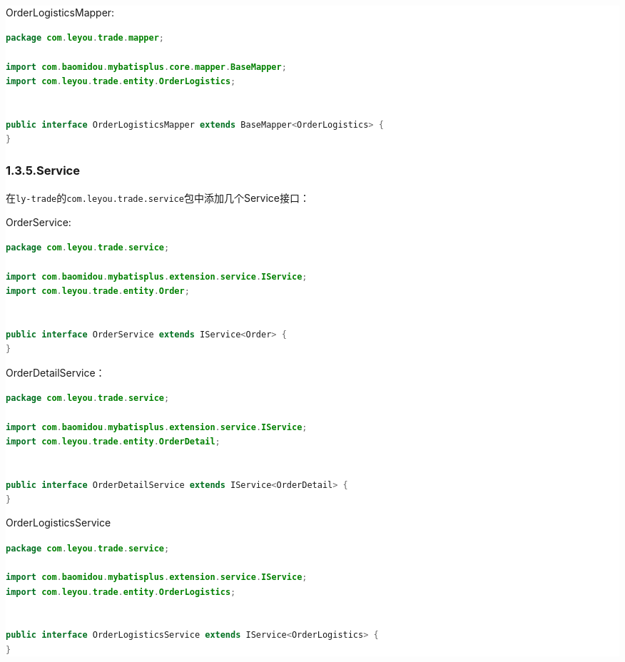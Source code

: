 

OrderLogisticsMapper:

```java
package com.leyou.trade.mapper;

import com.baomidou.mybatisplus.core.mapper.BaseMapper;
import com.leyou.trade.entity.OrderLogistics;


public interface OrderLogisticsMapper extends BaseMapper<OrderLogistics> {
}
```



### 1.3.5.Service

在`ly-trade`的`com.leyou.trade.service`包中添加几个Service接口：

OrderService:

```java
package com.leyou.trade.service;

import com.baomidou.mybatisplus.extension.service.IService;
import com.leyou.trade.entity.Order;


public interface OrderService extends IService<Order> {
}
```



OrderDetailService：

```java
package com.leyou.trade.service;

import com.baomidou.mybatisplus.extension.service.IService;
import com.leyou.trade.entity.OrderDetail;


public interface OrderDetailService extends IService<OrderDetail> {
}
```



OrderLogisticsService

```java
package com.leyou.trade.service;

import com.baomidou.mybatisplus.extension.service.IService;
import com.leyou.trade.entity.OrderLogistics;


public interface OrderLogisticsService extends IService<OrderLogistics> {
}
```
